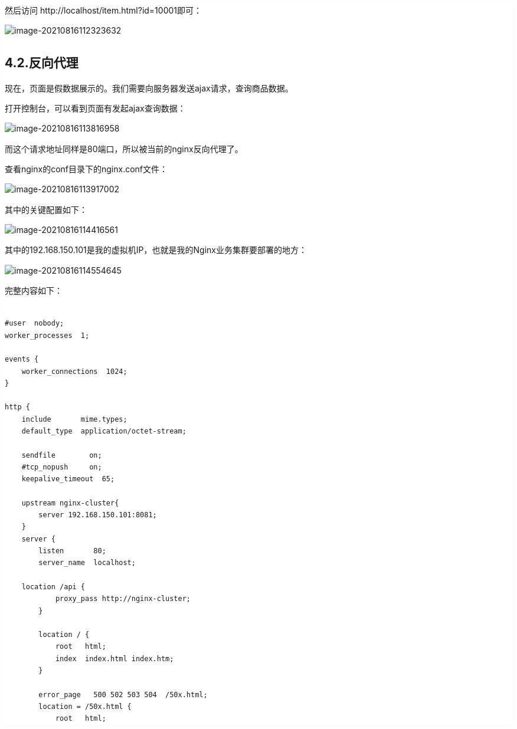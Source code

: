 然后访问 http://localhost/item.html?id=10001即可：

![image-20210816112323632](img/通用assets/image-20210816112323632.png)



## 4.2.反向代理

现在，页面是假数据展示的。我们需要向服务器发送ajax请求，查询商品数据。

打开控制台，可以看到页面有发起ajax查询数据：

![image-20210816113816958](img/通用assets/image-20210816113816958.png)

而这个请求地址同样是80端口，所以被当前的nginx反向代理了。

查看nginx的conf目录下的nginx.conf文件：

![image-20210816113917002](img/通用assets/image-20210816113917002.png) 

其中的关键配置如下：

![image-20210816114416561](img/通用assets/image-20210816114416561.png)

其中的192.168.150.101是我的虚拟机IP，也就是我的Nginx业务集群要部署的地方：

![image-20210816114554645](img/通用assets/image-20210816114554645.png)



完整内容如下：

```nginx

#user  nobody;
worker_processes  1;

events {
    worker_connections  1024;
}

http {
    include       mime.types;
    default_type  application/octet-stream;

    sendfile        on;
    #tcp_nopush     on;
    keepalive_timeout  65;

    upstream nginx-cluster{
        server 192.168.150.101:8081;
    }
    server {
        listen       80;
        server_name  localhost;

	location /api {
            proxy_pass http://nginx-cluster;
        }

        location / {
            root   html;
            index  index.html index.htm;
        }

        error_page   500 502 503 504  /50x.html;
        location = /50x.html {
            root   html;
```